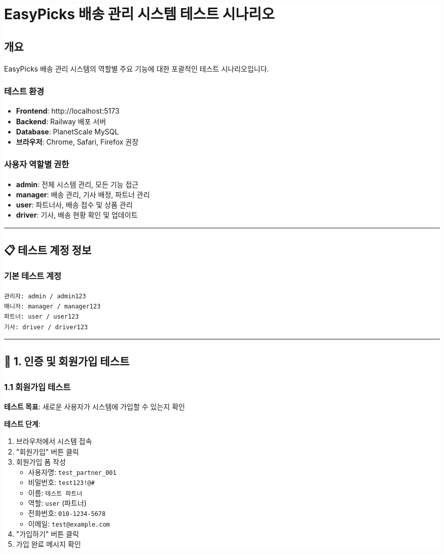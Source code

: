 # EasyPicks 배송 관리 시스템 테스트 시나리오

## 개요
EasyPicks 배송 관리 시스템의 역할별 주요 기능에 대한 포괄적인 테스트 시나리오입니다.

### 테스트 환경
- **Frontend**: http://localhost:5173
- **Backend**: Railway 배포 서버
- **Database**: PlanetScale MySQL
- **브라우저**: Chrome, Safari, Firefox 권장

### 사용자 역할별 권한
- **admin**: 전체 시스템 관리, 모든 기능 접근
- **manager**: 배송 관리, 기사 배정, 파트너 관리
- **user**: 파트너사, 배송 접수 및 상품 관리
- **driver**: 기사, 배송 현황 확인 및 업데이트

---

## 📋 테스트 계정 정보

### 기본 테스트 계정
```
관리자: admin / admin123
매니저: manager / manager123
파트너: user / user123
기사: driver / driver123
```

---

## 🔐 1. 인증 및 회원가입 테스트

### 1.1 회원가입 테스트
**테스트 목표**: 새로운 사용자가 시스템에 가입할 수 있는지 확인

**테스트 단계**:
1. 브라우저에서 시스템 접속
2. "회원가입" 버튼 클릭
3. 회원가입 폼 작성
   - 사용자명: `test_partner_001`
   - 비밀번호: `test123!@#`
   - 이름: `테스트 파트너`
   - 역할: `user` (파트너)
   - 전화번호: `010-1234-5678`
   - 이메일: `test@example.com`
4. "가입하기" 버튼 클릭
5. 가입 완료 메시지 확인
